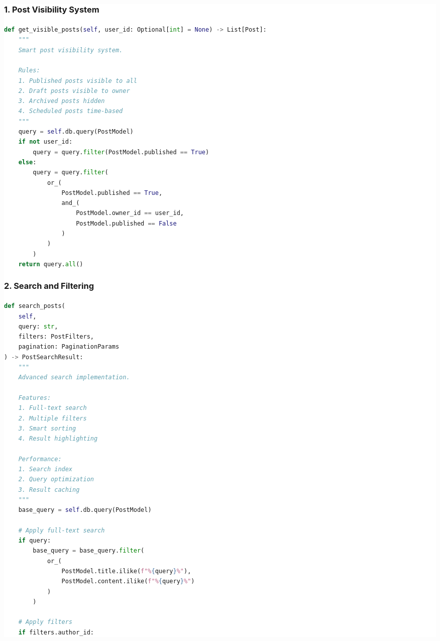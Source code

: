 ### 1. Post Visibility System
```python
def get_visible_posts(self, user_id: Optional[int] = None) -> List[Post]:
    """
    Smart post visibility system.
    
    Rules:
    1. Published posts visible to all
    2. Draft posts visible to owner
    3. Archived posts hidden
    4. Scheduled posts time-based
    """
    query = self.db.query(PostModel)
    if not user_id:
        query = query.filter(PostModel.published == True)
    else:
        query = query.filter(
            or_(
                PostModel.published == True,
                and_(
                    PostModel.owner_id == user_id,
                    PostModel.published == False
                )
            )
        )
    return query.all()
```

### 2. Search and Filtering
```python
def search_posts(
    self,
    query: str,
    filters: PostFilters,
    pagination: PaginationParams
) -> PostSearchResult:
    """
    Advanced search implementation.
    
    Features:
    1. Full-text search
    2. Multiple filters
    3. Smart sorting
    4. Result highlighting
    
    Performance:
    1. Search index
    2. Query optimization
    3. Result caching
    """
    base_query = self.db.query(PostModel)
    
    # Apply full-text search
    if query:
        base_query = base_query.filter(
            or_(
                PostModel.title.ilike(f"%{query}%"),
                PostModel.content.ilike(f"%{query}%")
            )
        )
    
    # Apply filters
    if filters.author_id:
```